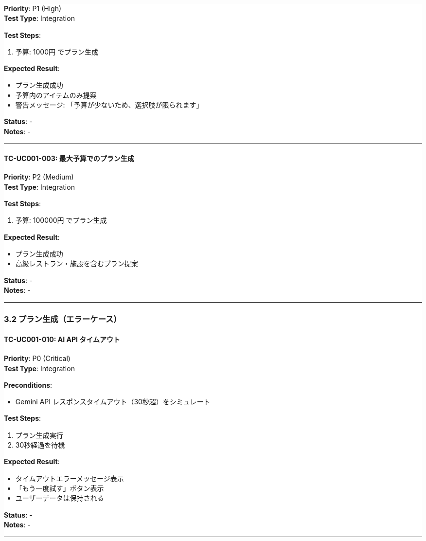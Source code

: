 **Priority**: P1 (High)  
**Test Type**: Integration

**Test Steps**:

1. 予算: 1000円 でプラン生成

**Expected Result**:

- プラン生成成功
- 予算内のアイテムのみ提案
- 警告メッセージ: 「予算が少ないため、選択肢が限られます」

**Status**: -  
**Notes**: -

---

#### TC-UC001-003: 最大予算でのプラン生成

**Priority**: P2 (Medium)  
**Test Type**: Integration

**Test Steps**:

1. 予算: 100000円 でプラン生成

**Expected Result**:

- プラン生成成功
- 高級レストラン・施設を含むプラン提案

**Status**: -  
**Notes**: -

---

### 3.2 プラン生成（エラーケース）

#### TC-UC001-010: AI API タイムアウト

**Priority**: P0 (Critical)  
**Test Type**: Integration

**Preconditions**:

- Gemini API レスポンスタイムアウト（30秒超）をシミュレート

**Test Steps**:

1. プラン生成実行
2. 30秒経過を待機

**Expected Result**:

- タイムアウトエラーメッセージ表示
- 「もう一度試す」ボタン表示
- ユーザーデータは保持される

**Status**: -  
**Notes**: -

---